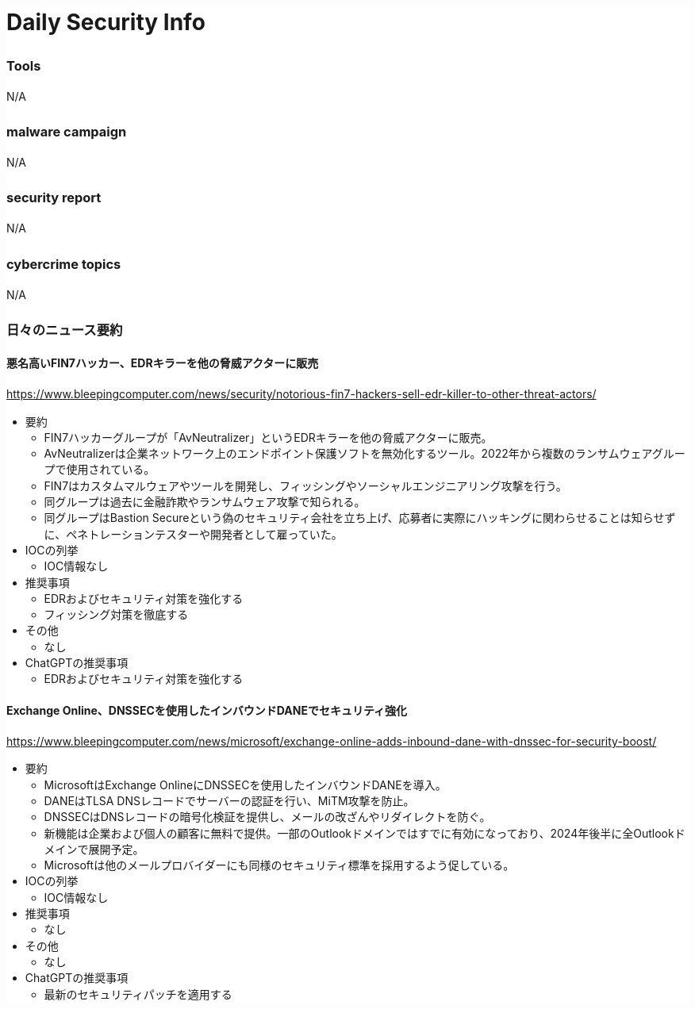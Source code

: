 # Daily Security Info

### Tools
N/A

### malware campaign
N/A

### security report
N/A

### cybercrime topics
N/A

### 日々のニュース要約

#### 悪名高いFIN7ハッカー、EDRキラーを他の脅威アクターに販売
https://www.bleepingcomputer.com/news/security/notorious-fin7-hackers-sell-edr-killer-to-other-threat-actors/

- 要約
    - FIN7ハッカーグループが「AvNeutralizer」というEDRキラーを他の脅威アクターに販売。
    - AvNeutralizerは企業ネットワーク上のエンドポイント保護ソフトを無効化するツール。2022年から複数のランサムウェアグループで使用されている。
    - FIN7はカスタムマルウェアやツールを開発し、フィッシングやソーシャルエンジニアリング攻撃を行う。
    - 同グループは過去に金融詐欺やランサムウェア攻撃で知られる。
    - 同グループはBastion Secureという偽のセキュリティ会社を立ち上げ、応募者に実際にハッキングに関わらせることは知らせずに、ペネトレーションテスターや開発者として雇っていた。
- IOCの列挙
    - IOC情報なし
- 推奨事項
    - EDRおよびセキュリティ対策を強化する
    - フィッシング対策を徹底する
- その他
    - なし
- ChatGPTの推奨事項
    - EDRおよびセキュリティ対策を強化する

#### Exchange Online、DNSSECを使用したインバウンドDANEでセキュリティ強化
https://www.bleepingcomputer.com/news/microsoft/exchange-online-adds-inbound-dane-with-dnssec-for-security-boost/

- 要約
    - MicrosoftはExchange OnlineにDNSSECを使用したインバウンドDANEを導入。
    - DANEはTLSA DNSレコードでサーバーの認証を行い、MiTM攻撃を防止。
    - DNSSECはDNSレコードの暗号化検証を提供し、メールの改ざんやリダイレクトを防ぐ。
    - 新機能は企業および個人の顧客に無料で提供。一部のOutlookドメインではすでに有効になっており、2024年後半に全Outlookドメインで展開予定。
    - Microsoftは他のメールプロバイダーにも同様のセキュリティ標準を採用するよう促している。
- IOCの列挙
    - IOC情報なし
- 推奨事項
    - なし
- その他
    - なし
- ChatGPTの推奨事項
    - 最新のセキュリティパッチを適用する
